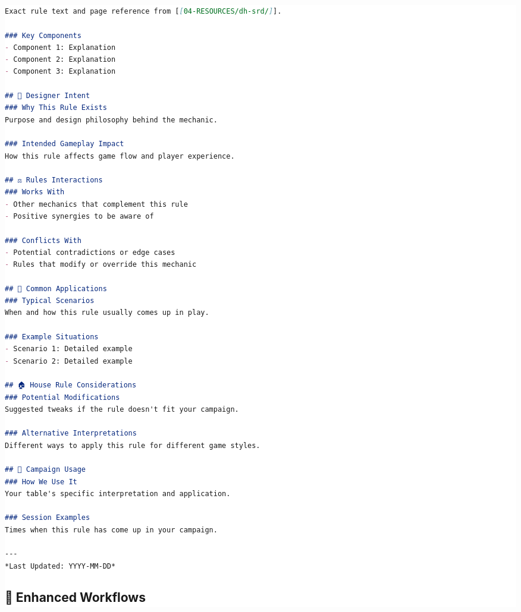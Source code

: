 ```markdown
Exact rule text and page reference from [[04-RESOURCES/dh-srd/]].

### Key Components
- Component 1: Explanation
- Component 2: Explanation
- Component 3: Explanation

## 🤔 Designer Intent
### Why This Rule Exists
Purpose and design philosophy behind the mechanic.

### Intended Gameplay Impact
How this rule affects game flow and player experience.

## ⚖️ Rules Interactions
### Works With
- Other mechanics that complement this rule
- Positive synergies to be aware of

### Conflicts With
- Potential contradictions or edge cases
- Rules that modify or override this mechanic

## 🎯 Common Applications
### Typical Scenarios
When and how this rule usually comes up in play.

### Example Situations
- Scenario 1: Detailed example
- Scenario 2: Detailed example

## 🏠 House Rule Considerations
### Potential Modifications
Suggested tweaks if the rule doesn't fit your campaign.

### Alternative Interpretations
Different ways to apply this rule for different game styles.

## 📝 Campaign Usage
### How We Use It
Your table's specific interpretation and application.

### Session Examples
Times when this rule has come up in your campaign.

---
*Last Updated: YYYY-MM-DD*
```

## 🔄 Enhanced Workflows
